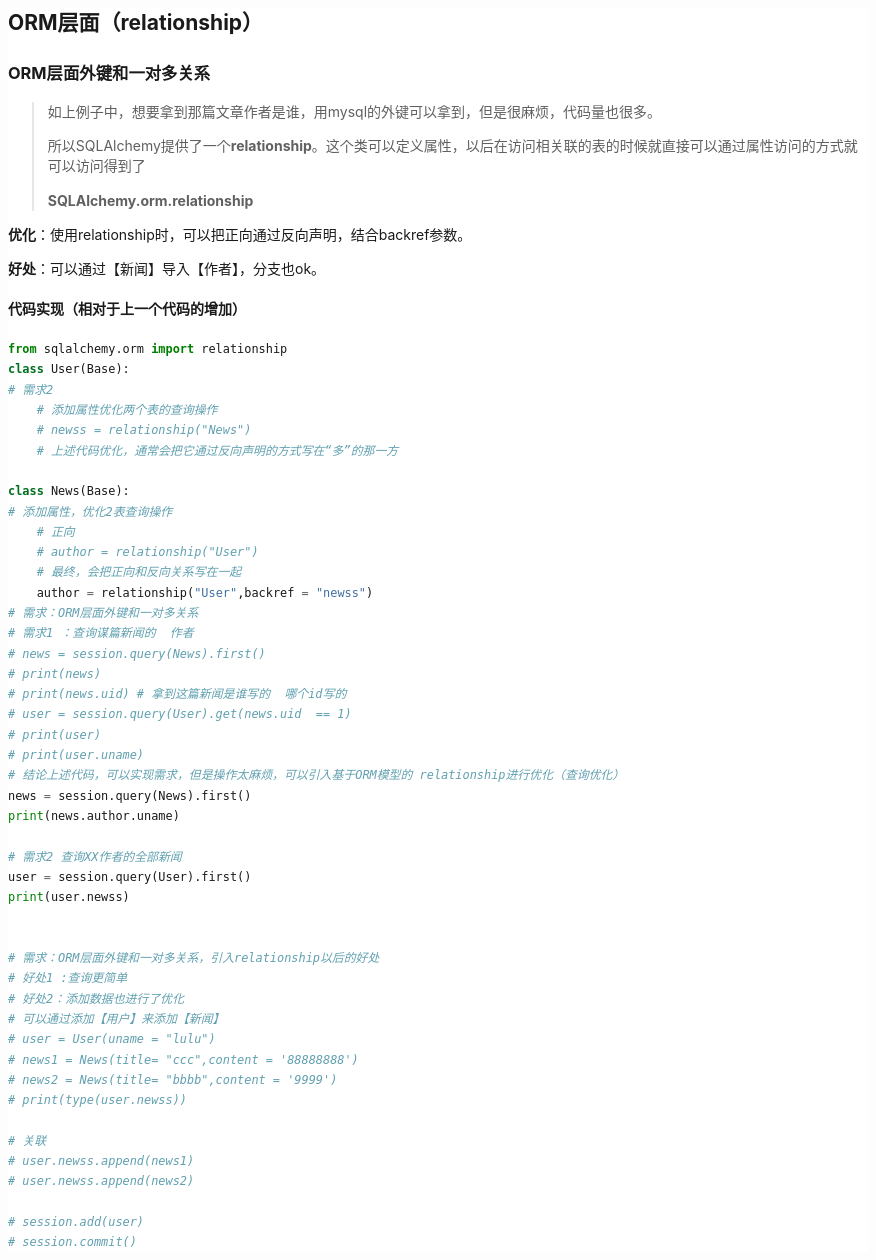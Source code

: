 ## ORM层面（relationship）

### ORM层面外键和一对多关系

>   如上例子中，想要拿到那篇文章作者是谁，用mysql的外键可以拿到，但是很麻烦，代码量也很多。
>
>   所以SQLAlchemy提供了一个**relationship**。这个类可以定义属性，以后在访问相关联的表的时候就直接可以通过属性访问的方式就可以访问得到了
>
>   **SQLAlchemy.orm.relationship**



**优化**：使用relationship时，可以把正向通过反向声明，结合backref参数。

**好处**：可以通过【新闻】导入【作者】，分支也ok。

#### 代码实现（相对于上一个代码的增加）

```python
from sqlalchemy.orm import relationship
class User(Base):
# 需求2
    # 添加属性优化两个表的查询操作
    # newss = relationship("News")
    # 上述代码优化，通常会把它通过反向声明的方式写在“多”的那一方
    
class News(Base):
# 添加属性，优化2表查询操作
    # 正向
    # author = relationship("User")
    # 最终，会把正向和反向关系写在一起
    author = relationship("User",backref = "newss")
# 需求：ORM层面外键和一对多关系
# 需求1 ：查询谋篇新闻的  作者
# news = session.query(News).first()
# print(news)
# print(news.uid) # 拿到这篇新闻是谁写的  哪个id写的
# user = session.query(User).get(news.uid  == 1)
# print(user)
# print(user.uname)
# 结论上述代码，可以实现需求，但是操作太麻烦，可以引入基于ORM模型的 relationship进行优化（查询优化）
news = session.query(News).first()
print(news.author.uname)

# 需求2 查询XX作者的全部新闻
user = session.query(User).first()
print(user.newss)


# 需求：ORM层面外键和一对多关系，引入relationship以后的好处
# 好处1 :查询更简单
# 好处2：添加数据也进行了优化
# 可以通过添加【用户】来添加【新闻】
# user = User(uname = "lulu")
# news1 = News(title= "ccc",content = '88888888')
# news2 = News(title= "bbbb",content = '9999')
# print(type(user.newss))

# 关联
# user.newss.append(news1)
# user.newss.append(news2)

# session.add(user)
# session.commit()

```
